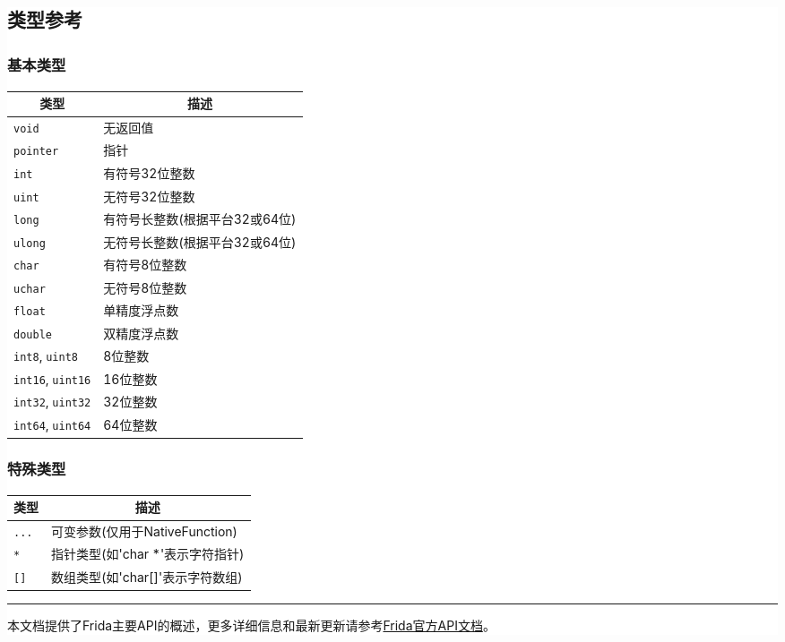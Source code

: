 ## 类型参考

### 基本类型

| 类型 | 描述 |
|------|------|
| `void` | 无返回值 |
| `pointer` | 指针 |
| `int` | 有符号32位整数 |
| `uint` | 无符号32位整数 |
| `long` | 有符号长整数(根据平台32或64位) |
| `ulong` | 无符号长整数(根据平台32或64位) |
| `char` | 有符号8位整数 |
| `uchar` | 无符号8位整数 |
| `float` | 单精度浮点数 |
| `double` | 双精度浮点数 |
| `int8`, `uint8` | 8位整数 |
| `int16`, `uint16` | 16位整数 |
| `int32`, `uint32` | 32位整数 |
| `int64`, `uint64` | 64位整数 |

### 特殊类型

| 类型 | 描述 |
|------|------|
| `...` | 可变参数(仅用于NativeFunction) |
| `*` | 指针类型(如'char *'表示字符指针) |
| `[]` | 数组类型(如'char[]'表示字符数组) |

---

本文档提供了Frida主要API的概述，更多详细信息和最新更新请参考[Frida官方API文档](https://frida.re/docs/javascript-api/)。 